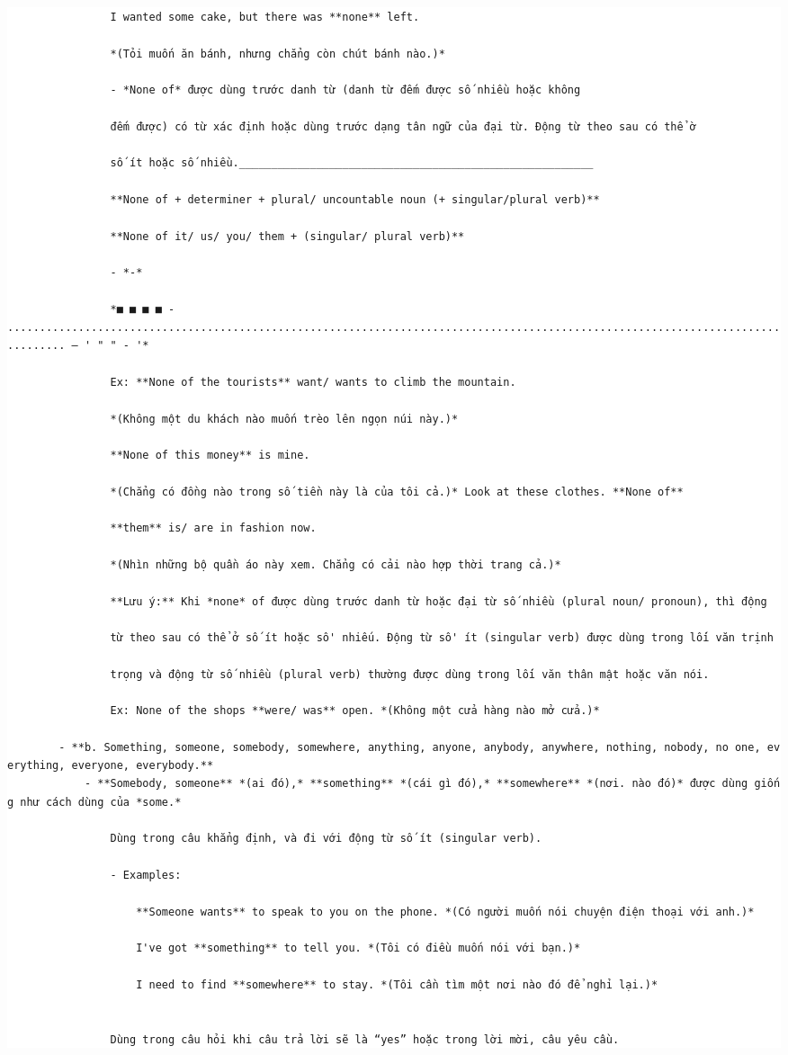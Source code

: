 ```                
                I wanted some cake, but there was **none** left.
                
                *(Tỏi muốn ăn bánh, nhưng chẳng còn chút bánh nào.)*
                
                - *None of* được dùng trước danh từ (danh từ đếm được số nhiều hoặc không
                
                đếm được) có từ xác định hoặc dùng trước dạng tân ngữ của đại từ. Động từ theo sau có thể ờ
                
                số ít hoặc số nhiều._______________________________________________________
                
                **None of + determiner + plural/ uncountable noun (+ singular/plural verb)**
                
                **None of it/ us/ you/ them + (singular/ plural verb)**
                
                - *-*
                
                *■ ■ ■ ■ - ................................................................................................................................. — ' " " - '*
                
                Ex: **None of the tourists** want/ wants to climb the mountain.
                
                *(Không một du khách nào muốn trèo lên ngọn núi này.)*
                
                **None of this money** is mine.
                
                *(Chẳng có đồng nào trong số tiền này là của tôi cả.)* Look at these clothes. **None of**
                
                **them** is/ are in fashion now.
                
                *(Nhìn những bộ quần áo này xem. Chẳng có cải nào hợp thời trang cả.)*
                
                **Lưu ý:** Khi *none* of được dùng trước danh từ hoặc đại từ số nhiều (plural noun/ pronoun), thì động
                
                từ theo sau có thể ở số ít hoặc sô' nhiếu. Động từ sô' ít (singular verb) được dùng trong lối văn trịnh
                
                trọng và động từ số nhiều (plural verb) thường được dùng trong lối văn thân mật hoặc văn nói.
                
                Ex: None of the shops **were/ was** open. *(Không một cửa hàng nào mở cửa.)*
                
        - **b. Something, someone, somebody, somewhere, anything, anyone, anybody, anywhere, nothing, nobody, no one, everything, everyone, everybody.**
            - **Somebody, someone** *(ai đó),* **something** *(cái gì đó),* **somewhere** *(nơi. nào đó)* được dùng giống như cách dùng của *some.*
                
                Dùng trong câu khẳng định, và đi với động từ số ít (singular verb).
                
                - Examples:
                    
                    **Someone wants** to speak to you on the phone. *(Có người muốn nói chuyện điện thoại với anh.)*
                    
                    I've got **something** to tell you. *(Tôi có điều muốn nói với bạn.)*
                    
                    I need to find **somewhere** to stay. *(Tôi cần tìm một nơi nào đó để nghỉ lại.)*
                    
                
                Dùng trong câu hỏi khi câu trả lời sẽ là “yes” hoặc trong lời mời, câu yêu cầu.
```